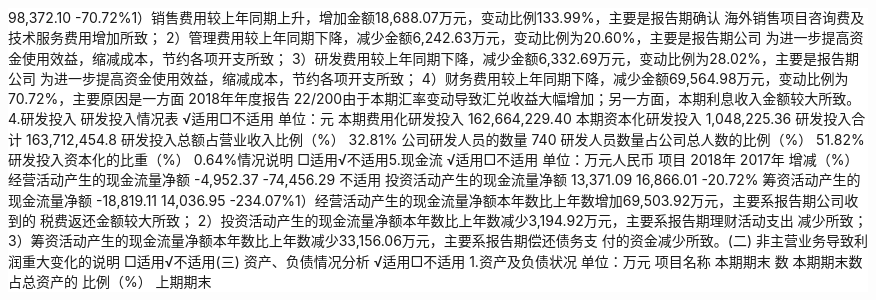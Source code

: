 98,372.10
-70.72%1）销售费用较上年同期上升，增加金额18,688.07万元，变动比例133.99%，主要是报告期确认
海外销售项目咨询费及技术服务费用增加所致；
2）管理费用较上年同期下降，减少金额6,242.63万元，变动比例为20.60%，主要是报告期公司
为进一步提高资金使用效益，缩减成本，节约各项开支所致；
3）研发费用较上年同期下降，减少金额6,332.69万元，变动比例为28.02%，主要是报告期公司
为进一步提高资金使用效益，缩减成本，节约各项开支所致；
4）财务费用较上年同期下降，减少金额69,564.98万元，变动比例为70.72%，主要原因是一方面
2018年年度报告
22/200由于本期汇率变动导致汇兑收益大幅增加；另一方面，本期利息收入金额较大所致。4.研发投入
研发投入情况表
√适用□不适用
单位：元
本期费用化研发投入
162,664,229.40
本期资本化研发投入
1,048,225.36
研发投入合计
163,712,454.8
研发投入总额占营业收入比例（%）
32.81%
公司研发人员的数量
740
研发人员数量占公司总人数的比例（%）
51.82%
研发投入资本化的比重（%）
0.64%情况说明
□适用√不适用5.现金流
√适用□不适用
单位：万元人民币
项目
2018年
2017年
增减（%）
经营活动产生的现金流量净额
-4,952.37
-74,456.29
不适用
投资活动产生的现金流量净额
13,371.09
16,866.01
-20.72%
筹资活动产生的现金流量净额
-18,819.11
14,036.95
-234.07%1）经营活动产生的现金流量净额本年数比上年数增加69,503.92万元，主要系报告期公司收到的
税费返还金额较大所致；
2）投资活动产生的现金流量净额本年数比上年数减少3,194.92万元，主要系报告期理财活动支出
减少所致；
3）筹资活动产生的现金流量净额本年数比上年数减少33,156.06万元，主要系报告期偿还债务支
付的资金减少所致。(二)
非主营业务导致利润重大变化的说明
□适用√不适用(三)
资产、负债情况分析
√适用□不适用
1.资产及负债状况
单位：万元
项目名称
本期期末
数
本期期末数
占总资产的
比例（%）
上期期末
